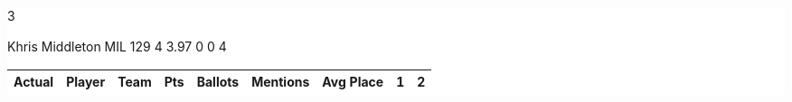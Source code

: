 3
</td>
<td style="text-align:left;">
Khris Middleton
</td>
<td style="text-align:left;">
MIL
</td>
<td style="text-align:right;">
129
</td>
<td style="text-align:right;">
4
</td>
<td style="text-align:right;">
3.97
</td>
<td style="text-align:right;">
0
</td>
<td style="text-align:right;">
0
</td>
<td style="text-align:right;">
4
</td>
<td style="text-align:right;">
</td>
<td style="text-align:right;">
</td>
</tr>
</tbody>
</table>
<table class="table table-bordered" style="width: auto !important; margin-left: auto; margin-right: auto;">
<thead>
<tr>
<th style="text-align:right;">
Actual
</th>
<th style="text-align:left;">
Player
</th>
<th style="text-align:left;">
Team
</th>
<th style="text-align:right;">
Pts
</th>
<th style="text-align:right;">
Ballots
</th>
<th style="text-align:right;">
Mentions
</th>
<th style="text-align:right;">
Avg Place
</th>
<th style="text-align:right;">
1
</th>
<th style="text-align:right;">
2
</th>